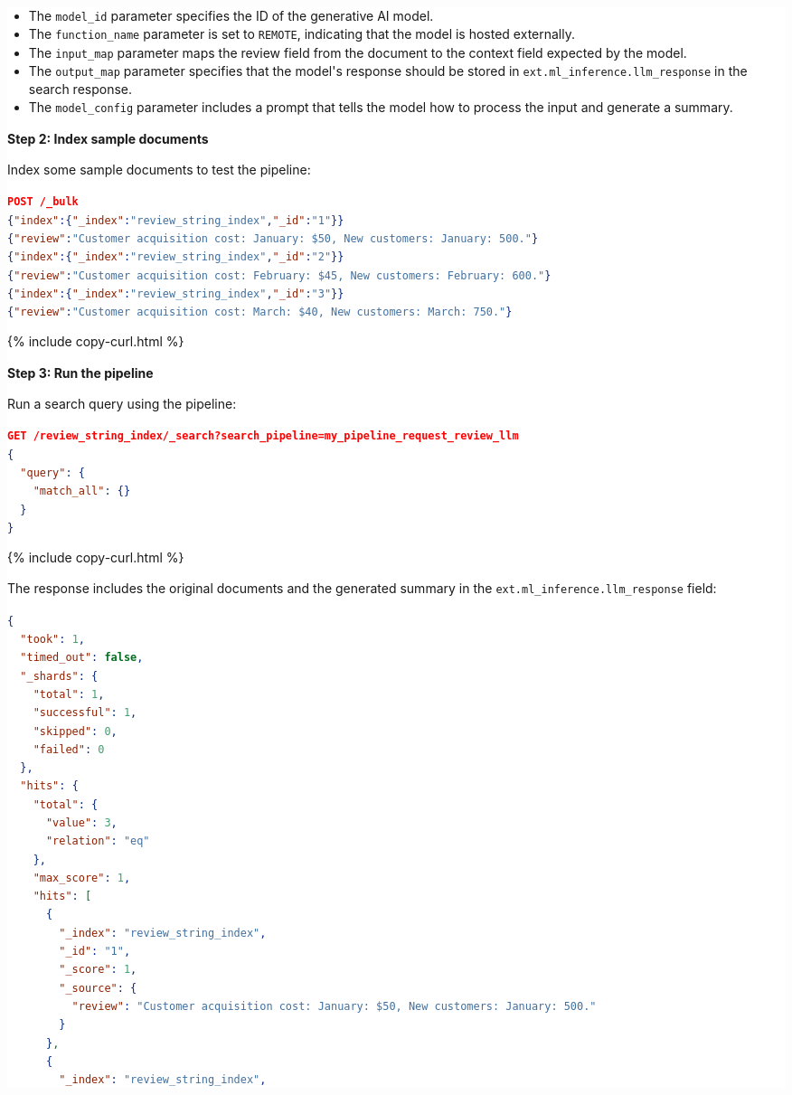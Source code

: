 - The `model_id` parameter specifies the ID of the generative AI model.
- The `function_name` parameter is set to `REMOTE`, indicating that the model is hosted externally.
- The `input_map` parameter maps the review field from the document to the context field expected by the model.
- The `output_map` parameter specifies that the model's response should be stored in `ext.ml_inference.llm_response` in the search response.
- The `model_config` parameter includes a prompt that tells the model how to process the input and generate a summary.

**Step 2: Index sample documents**

Index some sample documents to test the pipeline:

```json
POST /_bulk
{"index":{"_index":"review_string_index","_id":"1"}}
{"review":"Customer acquisition cost: January: $50, New customers: January: 500."}
{"index":{"_index":"review_string_index","_id":"2"}}
{"review":"Customer acquisition cost: February: $45, New customers: February: 600."}
{"index":{"_index":"review_string_index","_id":"3"}}
{"review":"Customer acquisition cost: March: $40, New customers: March: 750."}
```
{% include copy-curl.html %}

**Step 3: Run the pipeline**

Run a search query using the pipeline:

```json
GET /review_string_index/_search?search_pipeline=my_pipeline_request_review_llm
{
  "query": {
    "match_all": {}
  }
}
```
{% include copy-curl.html %}

The response includes the original documents and the generated summary in the `ext.ml_inference.llm_response` field:

```json
{
  "took": 1,
  "timed_out": false,
  "_shards": {
    "total": 1,
    "successful": 1,
    "skipped": 0,
    "failed": 0
  },
  "hits": {
    "total": {
      "value": 3,
      "relation": "eq"
    },
    "max_score": 1,
    "hits": [
      {
        "_index": "review_string_index",
        "_id": "1",
        "_score": 1,
        "_source": {
          "review": "Customer acquisition cost: January: $50, New customers: January: 500."
        }
      },
      {
        "_index": "review_string_index",
```